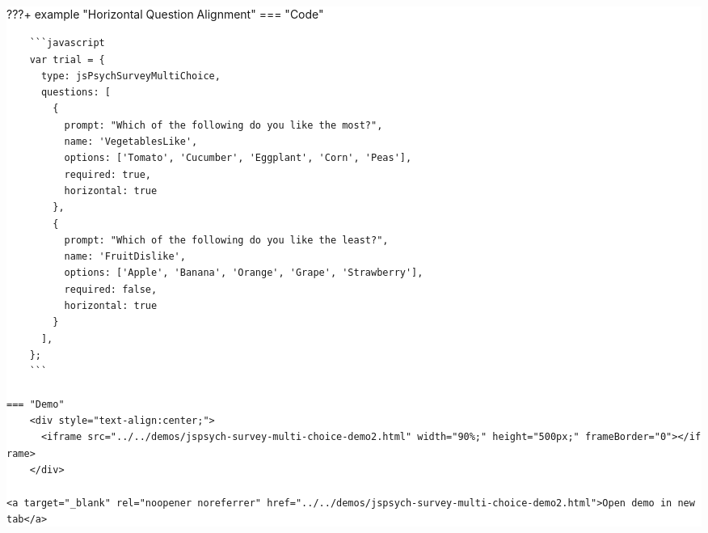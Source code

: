 ???+ example "Horizontal Question Alignment"
    === "Code"

        ```javascript
        var trial = {
          type: jsPsychSurveyMultiChoice,
          questions: [
            {
              prompt: "Which of the following do you like the most?", 
              name: 'VegetablesLike', 
              options: ['Tomato', 'Cucumber', 'Eggplant', 'Corn', 'Peas'], 
              required: true,
              horizontal: true
            }, 
            {
              prompt: "Which of the following do you like the least?", 
              name: 'FruitDislike', 
              options: ['Apple', 'Banana', 'Orange', 'Grape', 'Strawberry'], 
              required: false,
              horizontal: true
            }
          ],
        };
        ```

    === "Demo"
        <div style="text-align:center;">
          <iframe src="../../demos/jspsych-survey-multi-choice-demo2.html" width="90%;" height="500px;" frameBorder="0"></iframe>
        </div>

    <a target="_blank" rel="noopener noreferrer" href="../../demos/jspsych-survey-multi-choice-demo2.html">Open demo in new tab</a>
